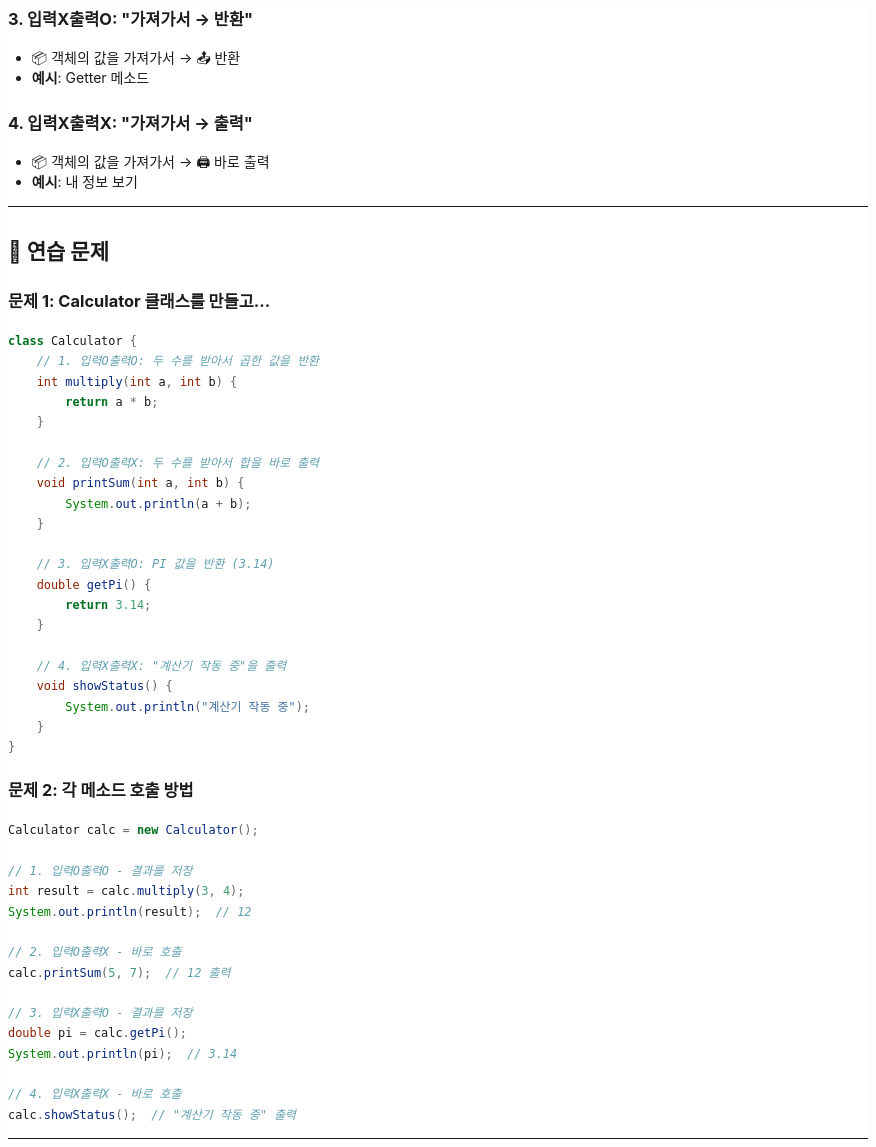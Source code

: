 ### 3. 입력X출력O: "가져가서 → 반환"
- 📦 객체의 값을 가져가서 → 📤 반환
- **예시**: Getter 메소드

### 4. 입력X출력X: "가져가서 → 출력"
- 📦 객체의 값을 가져가서 → 🖨️ 바로 출력
- **예시**: 내 정보 보기

---

## 📝 연습 문제

### 문제 1: Calculator 클래스를 만들고...
```java
class Calculator {
    // 1. 입력O출력O: 두 수를 받아서 곱한 값을 반환
    int multiply(int a, int b) {
        return a * b;
    }
    
    // 2. 입력O출력X: 두 수를 받아서 합을 바로 출력
    void printSum(int a, int b) {
        System.out.println(a + b);
    }
    
    // 3. 입력X출력O: PI 값을 반환 (3.14)
    double getPi() {
        return 3.14;
    }
    
    // 4. 입력X출력X: "계산기 작동 중"을 출력
    void showStatus() {
        System.out.println("계산기 작동 중");
    }
}
```

### 문제 2: 각 메소드 호출 방법

```java
Calculator calc = new Calculator();

// 1. 입력O출력O - 결과를 저장
int result = calc.multiply(3, 4);
System.out.println(result);  // 12

// 2. 입력O출력X - 바로 호출
calc.printSum(5, 7);  // 12 출력

// 3. 입력X출력O - 결과를 저장
double pi = calc.getPi();
System.out.println(pi);  // 3.14

// 4. 입력X출력X - 바로 호출
calc.showStatus();  // "계산기 작동 중" 출력
```

---